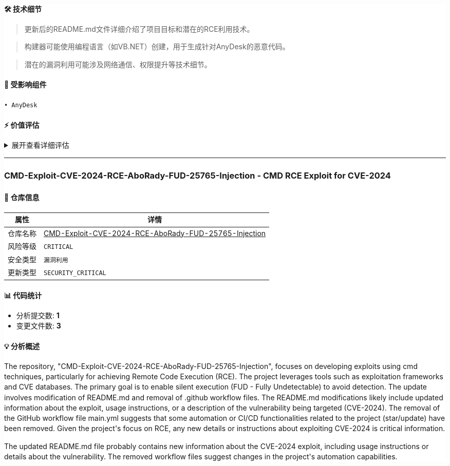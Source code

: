 #### 🛠️ 技术细节

> 更新后的README.md文件详细介绍了项目目标和潜在的RCE利用技术。

> 构建器可能使用编程语言（如VB.NET）创建，用于生成针对AnyDesk的恶意代码。

> 潜在的漏洞利用可能涉及网络通信、权限提升等技术细节。


#### 🎯 受影响组件

```
• AnyDesk
```

#### ⚡ 价值评估

<details><summary>展开查看详细评估</summary></details>

---

### CMD-Exploit-CVE-2024-RCE-AboRady-FUD-25765-Injection - CMD RCE Exploit for CVE-2024

#### 📌 仓库信息

| 属性 | 详情 |
|------|------|
| 仓库名称 | [CMD-Exploit-CVE-2024-RCE-AboRady-FUD-25765-Injection](https://github.com/hotparthi/CMD-Exploit-CVE-2024-RCE-AboRady-FUD-25765-Injection) |
| 风险等级 | `CRITICAL` |
| 安全类型 | `漏洞利用` |
| 更新类型 | `SECURITY_CRITICAL` |

#### 📊 代码统计

- 分析提交数: **1**
- 变更文件数: **3**

#### 💡 分析概述

The repository, "CMD-Exploit-CVE-2024-RCE-AboRady-FUD-25765-Injection", focuses on developing exploits using cmd techniques, particularly for achieving Remote Code Execution (RCE). The project leverages tools such as exploitation frameworks and CVE databases. The primary goal is to enable silent execution (FUD - Fully Undetectable) to avoid detection. The update involves modification of README.md and removal of .github workflow files. The README.md modifications likely include updated information about the exploit, usage instructions, or a description of the vulnerability being targeted (CVE-2024). The removal of the GitHub workflow file main.yml suggests that some automation or CI/CD functionalities related to the project (star/update) have been removed. Given the project's focus on RCE, any new details or instructions about exploiting CVE-2024 is critical information.

The updated README.md file probably contains new information about the CVE-2024 exploit, including usage instructions or details about the vulnerability. The removed workflow files suggest changes in the project's automation capabilities.
